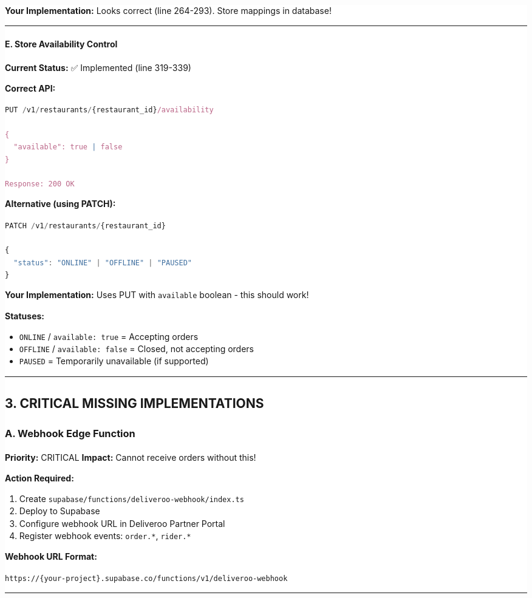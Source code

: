 **Your Implementation:** Looks correct (line 264-293). Store mappings in database!

---

#### E. Store Availability Control
**Current Status:** ✅ Implemented (line 319-339)

**Correct API:**
```typescript
PUT /v1/restaurants/{restaurant_id}/availability

{
  "available": true | false
}

Response: 200 OK
```

**Alternative (using PATCH):**
```typescript
PATCH /v1/restaurants/{restaurant_id}

{
  "status": "ONLINE" | "OFFLINE" | "PAUSED"
}
```

**Your Implementation:** Uses PUT with `available` boolean - this should work!

**Statuses:**
- `ONLINE` / `available: true` = Accepting orders
- `OFFLINE` / `available: false` = Closed, not accepting orders
- `PAUSED` = Temporarily unavailable (if supported)

---

## 3. CRITICAL MISSING IMPLEMENTATIONS

### A. Webhook Edge Function
**Priority:** CRITICAL
**Impact:** Cannot receive orders without this!

**Action Required:**
1. Create `supabase/functions/deliveroo-webhook/index.ts`
2. Deploy to Supabase
3. Configure webhook URL in Deliveroo Partner Portal
4. Register webhook events: `order.*`, `rider.*`

**Webhook URL Format:**
```
https://{your-project}.supabase.co/functions/v1/deliveroo-webhook
```

---
